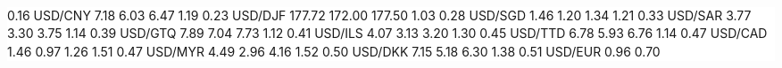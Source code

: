 <td class="gt_row gt_right">0.16</td></tr>
    <tr><td class="gt_row gt_left">USD/CNY</td>
<td class="gt_row gt_right">7.18</td>
<td class="gt_row gt_right">6.03</td>
<td class="gt_row gt_right">6.47</td>
<td class="gt_row gt_right">1.19</td>
<td class="gt_row gt_right">0.23</td></tr>
    <tr><td class="gt_row gt_left">USD/DJF</td>
<td class="gt_row gt_right">177.72</td>
<td class="gt_row gt_right">172.00</td>
<td class="gt_row gt_right">177.50</td>
<td class="gt_row gt_right">1.03</td>
<td class="gt_row gt_right">0.28</td></tr>
    <tr><td class="gt_row gt_left">USD/SGD</td>
<td class="gt_row gt_right">1.46</td>
<td class="gt_row gt_right">1.20</td>
<td class="gt_row gt_right">1.34</td>
<td class="gt_row gt_right">1.21</td>
<td class="gt_row gt_right">0.33</td></tr>
    <tr><td class="gt_row gt_left">USD/SAR</td>
<td class="gt_row gt_right">3.77</td>
<td class="gt_row gt_right">3.30</td>
<td class="gt_row gt_right">3.75</td>
<td class="gt_row gt_right">1.14</td>
<td class="gt_row gt_right">0.39</td></tr>
    <tr><td class="gt_row gt_left">USD/GTQ</td>
<td class="gt_row gt_right">7.89</td>
<td class="gt_row gt_right">7.04</td>
<td class="gt_row gt_right">7.73</td>
<td class="gt_row gt_right">1.12</td>
<td class="gt_row gt_right">0.41</td></tr>
    <tr><td class="gt_row gt_left">USD/ILS</td>
<td class="gt_row gt_right">4.07</td>
<td class="gt_row gt_right">3.13</td>
<td class="gt_row gt_right">3.20</td>
<td class="gt_row gt_right">1.30</td>
<td class="gt_row gt_right">0.45</td></tr>
    <tr><td class="gt_row gt_left">USD/TTD</td>
<td class="gt_row gt_right">6.78</td>
<td class="gt_row gt_right">5.93</td>
<td class="gt_row gt_right">6.76</td>
<td class="gt_row gt_right">1.14</td>
<td class="gt_row gt_right">0.47</td></tr>
    <tr><td class="gt_row gt_left">USD/CAD</td>
<td class="gt_row gt_right">1.46</td>
<td class="gt_row gt_right">0.97</td>
<td class="gt_row gt_right">1.26</td>
<td class="gt_row gt_right">1.51</td>
<td class="gt_row gt_right">0.47</td></tr>
    <tr><td class="gt_row gt_left">USD/MYR</td>
<td class="gt_row gt_right">4.49</td>
<td class="gt_row gt_right">2.96</td>
<td class="gt_row gt_right">4.16</td>
<td class="gt_row gt_right">1.52</td>
<td class="gt_row gt_right">0.50</td></tr>
    <tr><td class="gt_row gt_left">USD/DKK</td>
<td class="gt_row gt_right">7.15</td>
<td class="gt_row gt_right">5.18</td>
<td class="gt_row gt_right">6.30</td>
<td class="gt_row gt_right">1.38</td>
<td class="gt_row gt_right">0.51</td></tr>
    <tr><td class="gt_row gt_left">USD/EUR</td>
<td class="gt_row gt_right">0.96</td>
<td class="gt_row gt_right">0.70</td>
